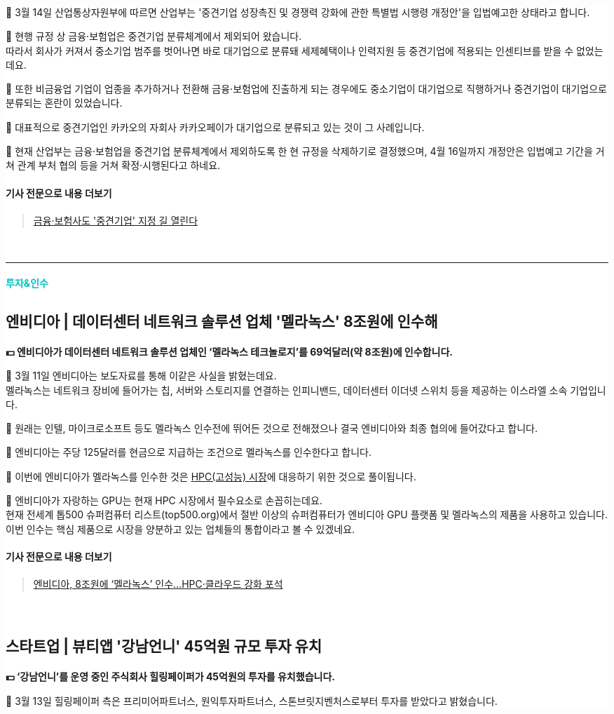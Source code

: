 📍 3월 14일 산업통상자원부에 따르면 산업부는 '중견기업 성장촉진 및 경쟁력 강화에 관한 특별법 시행령 개정안'을 입법예고한 상태라고 합니다. 

📍 현행 규정 상 금융·보험업은 중견기업 분류체계에서 제외되어 왔습니다.   
따라서 회사가 커져서 중소기업 범주를 벗어나면 바로 대기업으로 분류돼 세제혜택이나 인력지원 등 중견기업에 적용되는 인센티브를 받을 수 없었는데요.  

📍 또한 비금융업 기업이 업종을 추가하거나 전환해 금융·보험업에 진출하게 되는 경우에도 중소기업이 대기업으로 직행하거나 중견기업이 대기업으로 분류되는 혼란이 있었습니다. 

📍 대표적으로 중견기업인 카카오의 자회사 카카오페이가 대기업으로 분류되고 있는 것이 그 사례입니다.

📍 현재 산업부는 금융·보험업을 중견기업 분류체계에서 제외하도록 한 현 규정을 삭제하기로 결정했으며, 4월 16일까지 개정안은 입법예고 기간을 거쳐 관계 부처 협의 등을 거쳐 확정·시행된다고 하네요.

#### 기사 전문으로 내용 더보기

> [금융·보험사도 '중견기업' 지정 길 열린다](http://news.mt.co.kr/mtview.php?no=2019031419024917907)

<br>


- - -


#### <a name="invest"></a><span style = "color: #00c3bd">투자&인수</span>

## <a name="nvidiaMelanox_investment_03_16"></a>엔비디아 | 데이터센터 네트워크 솔루션 업체 '멜라녹스' 8조원에 인수해

<strong> 💵 엔비디아가 데이터센터 네트워크 솔루션 업체인 ‘멜라녹스 테크놀로지’를 69억달러(약 8조원)에 인수합니다.</strong>

📍 3월 11일 엔비디아는 보도자료를 통해 이같은 사실을 밝혔는데요.  
멜라녹스는 네트워크 장비에 들어가는 칩, 서버와 스토리지를 연결하는 인피니밴드, 데이터센터 이더넷 스위치 등을 제공하는 이스라엘 소속 기업입니다. 

📍 원래는 인텔, 마이크로소프트 등도 멜라녹스 인수전에 뛰어든 것으로 전해졌으나 결국 엔비디아와 최종 협의에 들어갔다고 합니다.

📍  엔비디아는 주당 125달러를 현금으로 지급하는 조건으로 멜라녹스를 인수한다고 합니다.

📍 이번에 엔비디아가 멜라녹스를 인수한 것은 [HPC(고성능) 시장](http://www.itdaily.kr/news/articleView.html?idxno=88360)에 대응하기 위한 것으로 풀이됩니다. 

📍 엔비디아가 자랑하는 GPU는 현재 HPC 시장에서 필수요소로 손꼽히는데요.   
현재 전세계 톱500 슈퍼컴퓨터 리스트(top500.org)에서 절반 이상의 슈퍼컴퓨터가 엔비디아 GPU 플랫폼 및 멜라녹스의 제품을 사용하고 있습니다. 
이번 인수는 핵심 제품으로 시장을 양분하고 있는 업체들의 통합이라고 볼 수 있겠네요.


#### 기사 전문으로 내용 더보기

> [엔비디아, 8조원에 ‘멜라녹스’ 인수…HPC·클라우드 강화 포석](https://news.naver.com/main/read.nhn?mode=LSD&mid=shm&sid1=105&oid=138&aid=0002070981)

<br>



## <a name="gangnamunni_investment_03_16"></a>스타트업 | 뷰티앱 '강남언니' 45억원 규모 투자 유치

<strong> 💵 ‘강남언니’를 운영 중인 주식회사 힐링페이퍼가 45억원의 투자를 유치했습니다.</strong>

📍 3월 13일 힐링페이퍼 측은 프리미어파트너스, 원익투자파트너스, 스톤브릿지벤처스로부터 투자를 받았다고 밝혔습니다. 
